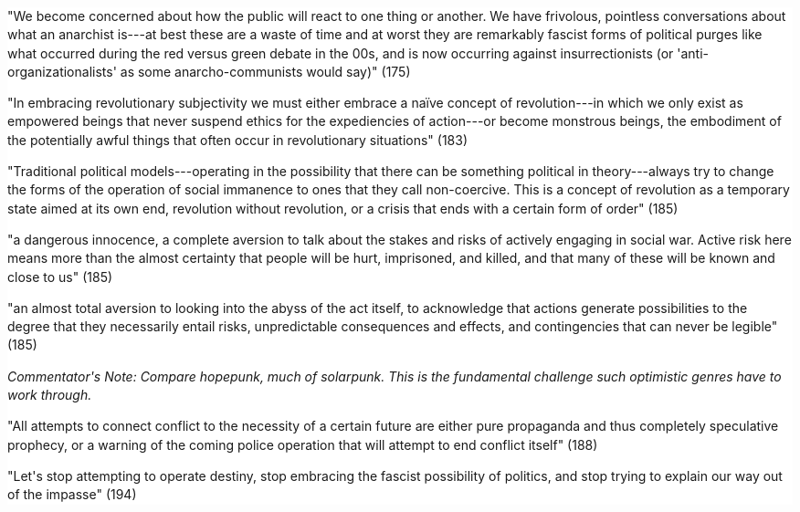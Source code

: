"We become concerned about how the public will react to one thing or another. We have frivolous, pointless conversations about what an anarchist is---at best these are a waste of time and at worst they are remarkably fascist forms of political purges like what occurred during the red versus green debate in the 00s, and is now occurring against insurrectionists (or 'anti-organizationalists' as some anarcho-communists would say)" (175)

"In embracing revolutionary subjectivity we must either embrace a naïve concept of revolution---in which we only exist as empowered beings that never suspend ethics for the expediencies of action---or become monstrous beings, the embodiment of the potentially awful things that often occur in revolutionary situations" (183)

"Traditional political models---operating in the possibility that there can be something political in theory---always try to change the forms of the operation of social immanence to ones that they call non-coercive. This is a concept of revolution as a temporary state aimed at its own end, revolution without revolution, or a crisis that ends with a certain form of order" (185)

"a dangerous innocence, a complete aversion to talk about the stakes and risks of actively engaging in social war. Active risk here means more than the almost certainty that people will be hurt, imprisoned, and killed, and that many of these will be known and close to us" (185)

"an almost total aversion to looking into the abyss of the act itself, to acknowledge that actions generate possibilities to the degree that they necessarily entail risks, unpredictable consequences and effects, and contingencies that can never be legible" (185)

*Commentator's Note: Compare hopepunk, much of solarpunk. This is the fundamental challenge such optimistic genres have to work through.*

"All attempts to connect conflict to the necessity of a certain future are either pure propaganda and thus completely speculative prophecy, or a warning of the coming police operation that will attempt to end conflict itself" (188)

"Let's stop attempting to operate destiny, stop embracing the fascist possibility of politics, and stop trying to explain our way out of the impasse" (194)
